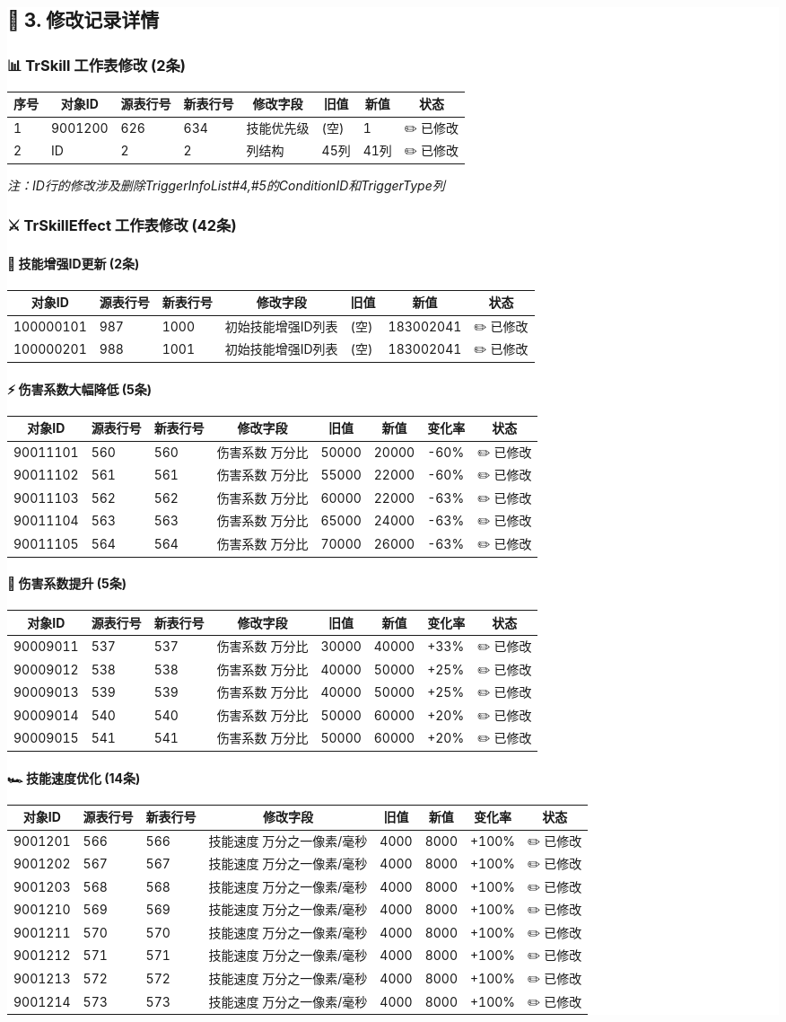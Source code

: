 ## 🔄 3. 修改记录详情

### 📊 TrSkill 工作表修改 (2条)

| 序号 | 对象ID | 源表行号 | 新表行号 | 修改字段 | 旧值 | 新值 | 状态 |
|------|--------|----------|----------|----------|------|------|------|
| 1 | 9001200 | 626 | 634 | 技能优先级 | (空) | 1 | ✏️ 已修改 |
| 2 | ID | 2 | 2 | 列结构 | 45列 | 41列 | ✏️ 已修改 |

*注：ID行的修改涉及删除TriggerInfoList#4,#5的ConditionID和TriggerType列*

### ⚔️ TrSkillEffect 工作表修改 (42条)

#### 🎯 技能增强ID更新 (2条)
| 对象ID | 源表行号 | 新表行号 | 修改字段 | 旧值 | 新值 | 状态 |
|--------|----------|----------|----------|------|------|------|
| 100000101 | 987 | 1000 | 初始技能增强ID列表 | (空) | 183002041 | ✏️ 已修改 |
| 100000201 | 988 | 1001 | 初始技能增强ID列表 | (空) | 183002041 | ✏️ 已修改 |

#### ⚡ 伤害系数大幅降低 (5条)
| 对象ID | 源表行号 | 新表行号 | 修改字段 | 旧值 | 新值 | 变化率 | 状态 |
|--------|----------|----------|----------|------|------|--------|------|
| 90011101 | 560 | 560 | 伤害系数 万分比 | 50000 | 20000 | -60% | ✏️ 已修改 |
| 90011102 | 561 | 561 | 伤害系数 万分比 | 55000 | 22000 | -60% | ✏️ 已修改 |
| 90011103 | 562 | 562 | 伤害系数 万分比 | 60000 | 22000 | -63% | ✏️ 已修改 |
| 90011104 | 563 | 563 | 伤害系数 万分比 | 65000 | 24000 | -63% | ✏️ 已修改 |
| 90011105 | 564 | 564 | 伤害系数 万分比 | 70000 | 26000 | -63% | ✏️ 已修改 |

#### 🚀 伤害系数提升 (5条)
| 对象ID | 源表行号 | 新表行号 | 修改字段 | 旧值 | 新值 | 变化率 | 状态 |
|--------|----------|----------|----------|------|------|--------|------|
| 90009011 | 537 | 537 | 伤害系数 万分比 | 30000 | 40000 | +33% | ✏️ 已修改 |
| 90009012 | 538 | 538 | 伤害系数 万分比 | 40000 | 50000 | +25% | ✏️ 已修改 |
| 90009013 | 539 | 539 | 伤害系数 万分比 | 40000 | 50000 | +25% | ✏️ 已修改 |
| 90009014 | 540 | 540 | 伤害系数 万分比 | 50000 | 60000 | +20% | ✏️ 已修改 |
| 90009015 | 541 | 541 | 伤害系数 万分比 | 50000 | 60000 | +20% | ✏️ 已修改 |

#### 🏎️ 技能速度优化 (14条)
| 对象ID | 源表行号 | 新表行号 | 修改字段 | 旧值 | 新值 | 变化率 | 状态 |
|--------|----------|----------|----------|------|------|--------|------|
| 9001201 | 566 | 566 | 技能速度 万分之一像素/毫秒 | 4000 | 8000 | +100% | ✏️ 已修改 |
| 9001202 | 567 | 567 | 技能速度 万分之一像素/毫秒 | 4000 | 8000 | +100% | ✏️ 已修改 |
| 9001203 | 568 | 568 | 技能速度 万分之一像素/毫秒 | 4000 | 8000 | +100% | ✏️ 已修改 |
| 9001210 | 569 | 569 | 技能速度 万分之一像素/毫秒 | 4000 | 8000 | +100% | ✏️ 已修改 |
| 9001211 | 570 | 570 | 技能速度 万分之一像素/毫秒 | 4000 | 8000 | +100% | ✏️ 已修改 |
| 9001212 | 571 | 571 | 技能速度 万分之一像素/毫秒 | 4000 | 8000 | +100% | ✏️ 已修改 |
| 9001213 | 572 | 572 | 技能速度 万分之一像素/毫秒 | 4000 | 8000 | +100% | ✏️ 已修改 |
| 9001214 | 573 | 573 | 技能速度 万分之一像素/毫秒 | 4000 | 8000 | +100% | ✏️ 已修改 |
